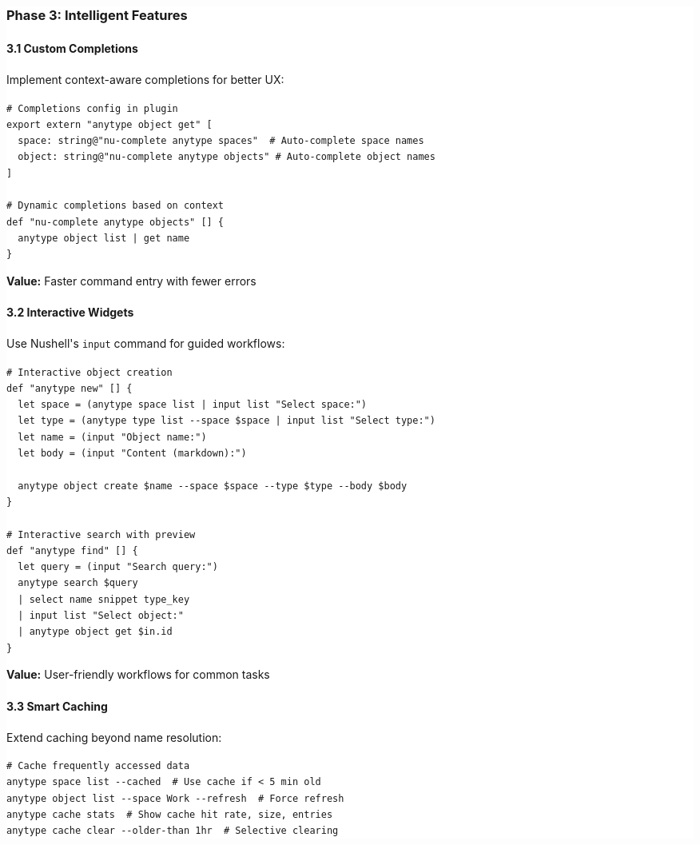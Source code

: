 ### Phase 3: Intelligent Features

#### 3.1 Custom Completions
Implement context-aware completions for better UX:

```nushell
# Completions config in plugin
export extern "anytype object get" [
  space: string@"nu-complete anytype spaces"  # Auto-complete space names
  object: string@"nu-complete anytype objects" # Auto-complete object names
]

# Dynamic completions based on context
def "nu-complete anytype objects" [] {
  anytype object list | get name
}
```

**Value:** Faster command entry with fewer errors

#### 3.2 Interactive Widgets
Use Nushell's `input` command for guided workflows:

```nushell
# Interactive object creation
def "anytype new" [] {
  let space = (anytype space list | input list "Select space:")
  let type = (anytype type list --space $space | input list "Select type:")
  let name = (input "Object name:")
  let body = (input "Content (markdown):")

  anytype object create $name --space $space --type $type --body $body
}

# Interactive search with preview
def "anytype find" [] {
  let query = (input "Search query:")
  anytype search $query
  | select name snippet type_key
  | input list "Select object:"
  | anytype object get $in.id
}
```

**Value:** User-friendly workflows for common tasks

#### 3.3 Smart Caching
Extend caching beyond name resolution:

```nushell
# Cache frequently accessed data
anytype space list --cached  # Use cache if < 5 min old
anytype object list --space Work --refresh  # Force refresh
anytype cache stats  # Show cache hit rate, size, entries
anytype cache clear --older-than 1hr  # Selective clearing
```
